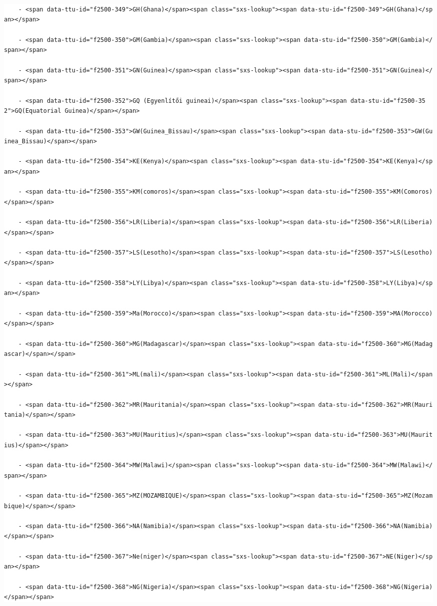         - <span data-ttu-id="f2500-349">GH(Ghana)</span><span class="sxs-lookup"><span data-stu-id="f2500-349">GH(Ghana)</span></span>

        - <span data-ttu-id="f2500-350">GM(Gambia)</span><span class="sxs-lookup"><span data-stu-id="f2500-350">GM(Gambia)</span></span>

        - <span data-ttu-id="f2500-351">GN(Guinea)</span><span class="sxs-lookup"><span data-stu-id="f2500-351">GN(Guinea)</span></span>

        - <span data-ttu-id="f2500-352">GQ (Egyenlítői guineai)</span><span class="sxs-lookup"><span data-stu-id="f2500-352">GQ(Equatorial Guinea)</span></span>

        - <span data-ttu-id="f2500-353">GW(Guinea_Bissau)</span><span class="sxs-lookup"><span data-stu-id="f2500-353">GW(Guinea_Bissau)</span></span>

        - <span data-ttu-id="f2500-354">KE(Kenya)</span><span class="sxs-lookup"><span data-stu-id="f2500-354">KE(Kenya)</span></span>

        - <span data-ttu-id="f2500-355">KM(comoros)</span><span class="sxs-lookup"><span data-stu-id="f2500-355">KM(Comoros)</span></span>

        - <span data-ttu-id="f2500-356">LR(Liberia)</span><span class="sxs-lookup"><span data-stu-id="f2500-356">LR(Liberia)</span></span>

        - <span data-ttu-id="f2500-357">LS(Lesotho)</span><span class="sxs-lookup"><span data-stu-id="f2500-357">LS(Lesotho)</span></span>

        - <span data-ttu-id="f2500-358">LY(Libya)</span><span class="sxs-lookup"><span data-stu-id="f2500-358">LY(Libya)</span></span>

        - <span data-ttu-id="f2500-359">Ma(Morocco)</span><span class="sxs-lookup"><span data-stu-id="f2500-359">MA(Morocco)</span></span>

        - <span data-ttu-id="f2500-360">MG(Madagascar)</span><span class="sxs-lookup"><span data-stu-id="f2500-360">MG(Madagascar)</span></span>

        - <span data-ttu-id="f2500-361">ML(mali)</span><span class="sxs-lookup"><span data-stu-id="f2500-361">ML(Mali)</span></span>

        - <span data-ttu-id="f2500-362">MR(Mauritania)</span><span class="sxs-lookup"><span data-stu-id="f2500-362">MR(Mauritania)</span></span>

        - <span data-ttu-id="f2500-363">MU(Mauritius)</span><span class="sxs-lookup"><span data-stu-id="f2500-363">MU(Mauritius)</span></span>

        - <span data-ttu-id="f2500-364">MW(Malawi)</span><span class="sxs-lookup"><span data-stu-id="f2500-364">MW(Malawi)</span></span>

        - <span data-ttu-id="f2500-365">MZ(MOZAMBIQUE)</span><span class="sxs-lookup"><span data-stu-id="f2500-365">MZ(Mozambique)</span></span>

        - <span data-ttu-id="f2500-366">NA(Namibia)</span><span class="sxs-lookup"><span data-stu-id="f2500-366">NA(Namibia)</span></span>

        - <span data-ttu-id="f2500-367">Ne(niger)</span><span class="sxs-lookup"><span data-stu-id="f2500-367">NE(Niger)</span></span>

        - <span data-ttu-id="f2500-368">NG(Nigeria)</span><span class="sxs-lookup"><span data-stu-id="f2500-368">NG(Nigeria)</span></span>
